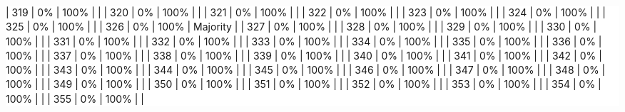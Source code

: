| 319 | 0% | 100% |  |
| 320 | 0% | 100% |  |
| 321 | 0% | 100% |  |
| 322 | 0% | 100% |  |
| 323 | 0% | 100% |  |
| 324 | 0% | 100% |  |
| 325 | 0% | 100% |  |
| 326 | 0% | 100% | Majority |
| 327 | 0% | 100% |  |
| 328 | 0% | 100% |  |
| 329 | 0% | 100% |  |
| 330 | 0% | 100% |  |
| 331 | 0% | 100% |  |
| 332 | 0% | 100% |  |
| 333 | 0% | 100% |  |
| 334 | 0% | 100% |  |
| 335 | 0% | 100% |  |
| 336 | 0% | 100% |  |
| 337 | 0% | 100% |  |
| 338 | 0% | 100% |  |
| 339 | 0% | 100% |  |
| 340 | 0% | 100% |  |
| 341 | 0% | 100% |  |
| 342 | 0% | 100% |  |
| 343 | 0% | 100% |  |
| 344 | 0% | 100% |  |
| 345 | 0% | 100% |  |
| 346 | 0% | 100% |  |
| 347 | 0% | 100% |  |
| 348 | 0% | 100% |  |
| 349 | 0% | 100% |  |
| 350 | 0% | 100% |  |
| 351 | 0% | 100% |  |
| 352 | 0% | 100% |  |
| 353 | 0% | 100% |  |
| 354 | 0% | 100% |  |
| 355 | 0% | 100% |  |